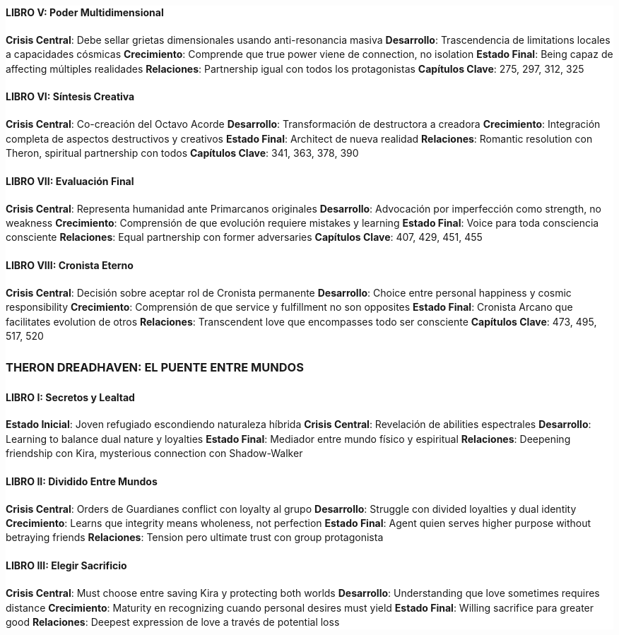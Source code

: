#### **LIBRO V: Poder Multidimensional**
**Crisis Central**: Debe sellar grietas dimensionales usando anti-resonancia masiva
**Desarrollo**: Trascendencia de limitations locales a capacidades cósmicas
**Crecimiento**: Comprende que true power viene de connection, no isolation
**Estado Final**: Being capaz de affecting múltiples realidades
**Relaciones**: Partnership igual con todos los protagonistas
**Capítulos Clave**: 275, 297, 312, 325

#### **LIBRO VI: Síntesis Creativa**
**Crisis Central**: Co-creación del Octavo Acorde
**Desarrollo**: Transformación de destructora a creadora
**Crecimiento**: Integración completa de aspectos destructivos y creativos
**Estado Final**: Architect de nueva realidad
**Relaciones**: Romantic resolution con Theron, spiritual partnership con todos
**Capítulos Clave**: 341, 363, 378, 390

#### **LIBRO VII: Evaluación Final**
**Crisis Central**: Representa humanidad ante Primarcanos originales
**Desarrollo**: Advocación por imperfección como strength, no weakness
**Crecimiento**: Comprensión de que evolución requiere mistakes y learning
**Estado Final**: Voice para toda consciencia consciente
**Relaciones**: Equal partnership con former adversaries
**Capítulos Clave**: 407, 429, 451, 455

#### **LIBRO VIII: Cronista Eterno**
**Crisis Central**: Decisión sobre aceptar rol de Cronista permanente
**Desarrollo**: Choice entre personal happiness y cosmic responsibility
**Crecimiento**: Comprensión de que service y fulfillment no son opposites
**Estado Final**: Cronista Arcano que facilitates evolution de otros
**Relaciones**: Transcendent love que encompasses todo ser consciente
**Capítulos Clave**: 473, 495, 517, 520

### **THERON DREADHAVEN: EL PUENTE ENTRE MUNDOS**

#### **LIBRO I: Secretos y Lealtad**
**Estado Inicial**: Joven refugiado escondiendo naturaleza híbrida
**Crisis Central**: Revelación de abilities espectrales
**Desarrollo**: Learning to balance dual nature y loyalties
**Estado Final**: Mediador entre mundo físico y espiritual
**Relaciones**: Deepening friendship con Kira, mysterious connection con Shadow-Walker

#### **LIBRO II: Dividido Entre Mundos**
**Crisis Central**: Orders de Guardianes conflict con loyalty al grupo
**Desarrollo**: Struggle con divided loyalties y dual identity
**Crecimiento**: Learns que integrity means wholeness, not perfection
**Estado Final**: Agent quien serves higher purpose without betraying friends
**Relaciones**: Tension pero ultimate trust con group protagonista

#### **LIBRO III: Elegir Sacrificio**
**Crisis Central**: Must choose entre saving Kira y protecting both worlds
**Desarrollo**: Understanding que love sometimes requires distance
**Crecimiento**: Maturity en recognizing cuando personal desires must yield
**Estado Final**: Willing sacrifice para greater good
**Relaciones**: Deepest expression de love a través de potential loss

